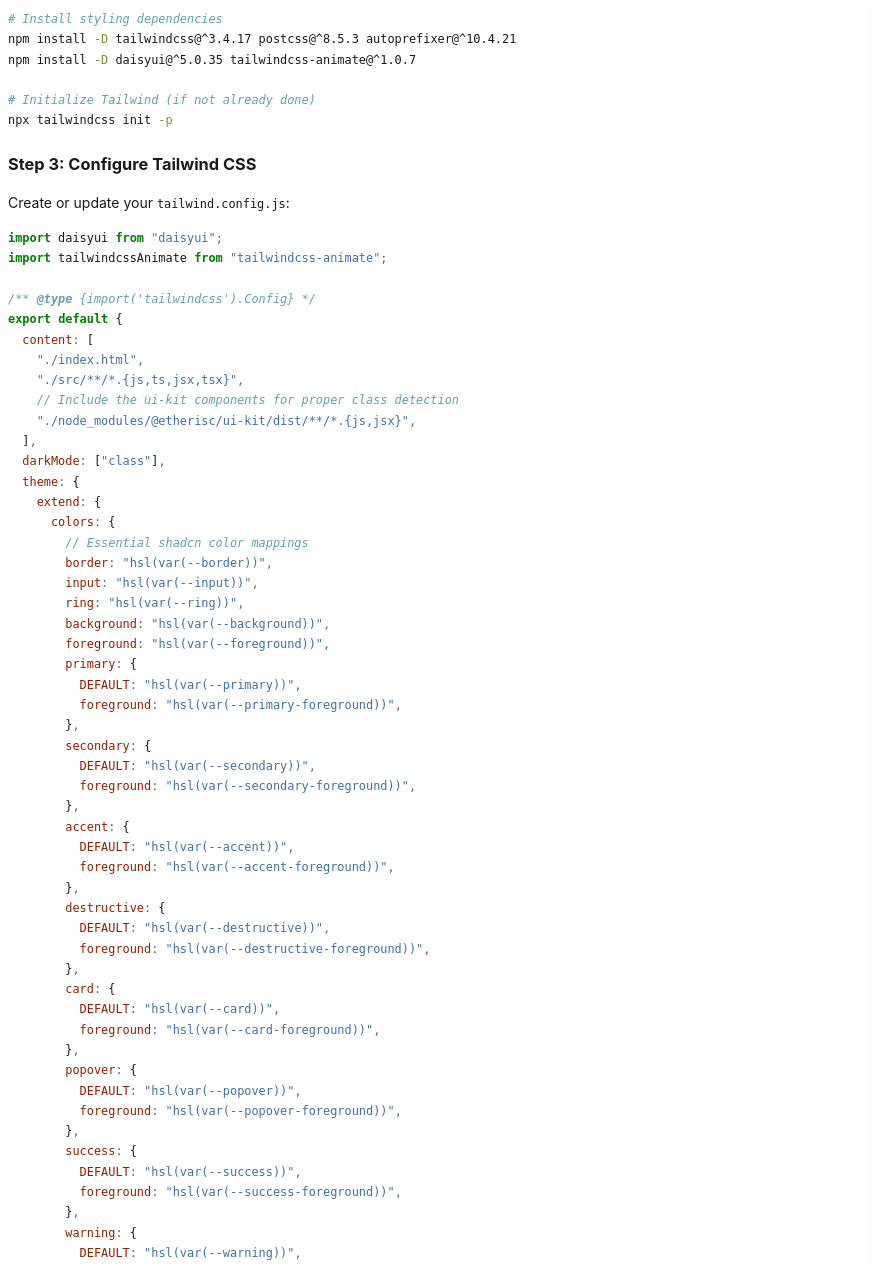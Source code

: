 ```bash
# Install styling dependencies
npm install -D tailwindcss@^3.4.17 postcss@^8.5.3 autoprefixer@^10.4.21
npm install -D daisyui@^5.0.35 tailwindcss-animate@^1.0.7

# Initialize Tailwind (if not already done)
npx tailwindcss init -p
```

### **Step 3: Configure Tailwind CSS**

Create or update your `tailwind.config.js`:

```javascript
import daisyui from "daisyui";
import tailwindcssAnimate from "tailwindcss-animate";

/** @type {import('tailwindcss').Config} */
export default {
  content: [
    "./index.html",
    "./src/**/*.{js,ts,jsx,tsx}",
    // Include the ui-kit components for proper class detection
    "./node_modules/@etherisc/ui-kit/dist/**/*.{js,jsx}",
  ],
  darkMode: ["class"],
  theme: {
    extend: {
      colors: {
        // Essential shadcn color mappings
        border: "hsl(var(--border))",
        input: "hsl(var(--input))",
        ring: "hsl(var(--ring))",
        background: "hsl(var(--background))",
        foreground: "hsl(var(--foreground))",
        primary: {
          DEFAULT: "hsl(var(--primary))",
          foreground: "hsl(var(--primary-foreground))",
        },
        secondary: {
          DEFAULT: "hsl(var(--secondary))",
          foreground: "hsl(var(--secondary-foreground))",
        },
        accent: {
          DEFAULT: "hsl(var(--accent))",
          foreground: "hsl(var(--accent-foreground))",
        },
        destructive: {
          DEFAULT: "hsl(var(--destructive))",
          foreground: "hsl(var(--destructive-foreground))",
        },
        card: {
          DEFAULT: "hsl(var(--card))",
          foreground: "hsl(var(--card-foreground))",
        },
        popover: {
          DEFAULT: "hsl(var(--popover))",
          foreground: "hsl(var(--popover-foreground))",
        },
        success: {
          DEFAULT: "hsl(var(--success))",
          foreground: "hsl(var(--success-foreground))",
        },
        warning: {
          DEFAULT: "hsl(var(--warning))",
```